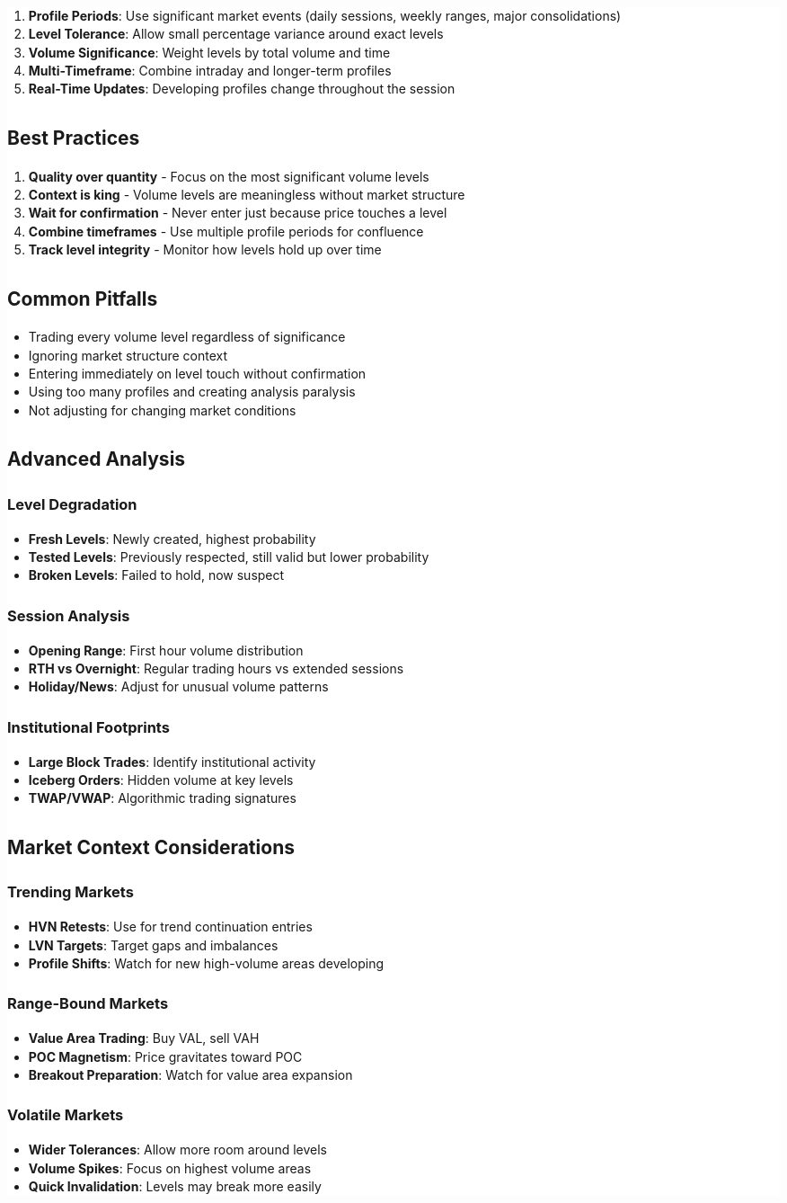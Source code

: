 1. **Profile Periods**: Use significant market events (daily sessions, weekly ranges, major consolidations)
2. **Level Tolerance**: Allow small percentage variance around exact levels
3. **Volume Significance**: Weight levels by total volume and time
4. **Multi-Timeframe**: Combine intraday and longer-term profiles
5. **Real-Time Updates**: Developing profiles change throughout the session

## Best Practices

1. **Quality over quantity** - Focus on the most significant volume levels
2. **Context is king** - Volume levels are meaningless without market structure
3. **Wait for confirmation** - Never enter just because price touches a level
4. **Combine timeframes** - Use multiple profile periods for confluence
5. **Track level integrity** - Monitor how levels hold up over time

## Common Pitfalls

- Trading every volume level regardless of significance
- Ignoring market structure context
- Entering immediately on level touch without confirmation
- Using too many profiles and creating analysis paralysis
- Not adjusting for changing market conditions

## Advanced Analysis

### Level Degradation
- **Fresh Levels**: Newly created, highest probability
- **Tested Levels**: Previously respected, still valid but lower probability
- **Broken Levels**: Failed to hold, now suspect

### Session Analysis
- **Opening Range**: First hour volume distribution
- **RTH vs Overnight**: Regular trading hours vs extended sessions
- **Holiday/News**: Adjust for unusual volume patterns

### Institutional Footprints
- **Large Block Trades**: Identify institutional activity
- **Iceberg Orders**: Hidden volume at key levels
- **TWAP/VWAP**: Algorithmic trading signatures

## Market Context Considerations

### Trending Markets
- **HVN Retests**: Use for trend continuation entries
- **LVN Targets**: Target gaps and imbalances
- **Profile Shifts**: Watch for new high-volume areas developing

### Range-Bound Markets
- **Value Area Trading**: Buy VAL, sell VAH
- **POC Magnetism**: Price gravitates toward POC
- **Breakout Preparation**: Watch for value area expansion

### Volatile Markets
- **Wider Tolerances**: Allow more room around levels
- **Volume Spikes**: Focus on highest volume areas
- **Quick Invalidation**: Levels may break more easily